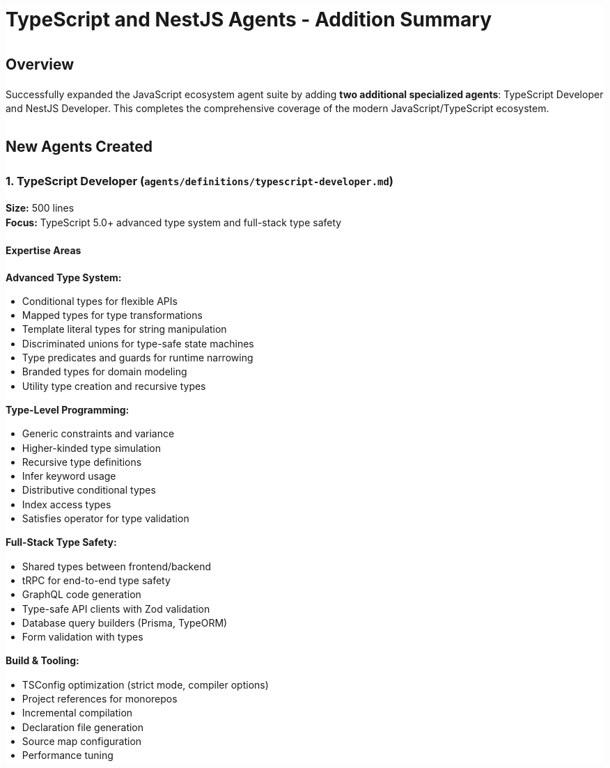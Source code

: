 # TypeScript and NestJS Agents - Addition Summary

## Overview

Successfully expanded the JavaScript ecosystem agent suite by adding **two additional specialized agents**: TypeScript Developer and NestJS Developer. This completes the comprehensive coverage of the modern JavaScript/TypeScript ecosystem.

## New Agents Created

### 1. TypeScript Developer (`agents/definitions/typescript-developer.md`)

**Size:** 500 lines  
**Focus:** TypeScript 5.0+ advanced type system and full-stack type safety

#### Expertise Areas

**Advanced Type System:**
- Conditional types for flexible APIs
- Mapped types for type transformations
- Template literal types for string manipulation
- Discriminated unions for type-safe state machines
- Type predicates and guards for runtime narrowing
- Branded types for domain modeling
- Utility type creation and recursive types

**Type-Level Programming:**
- Generic constraints and variance
- Higher-kinded type simulation
- Recursive type definitions
- Infer keyword usage
- Distributive conditional types
- Index access types
- Satisfies operator for type validation

**Full-Stack Type Safety:**
- Shared types between frontend/backend
- tRPC for end-to-end type safety
- GraphQL code generation
- Type-safe API clients with Zod validation
- Database query builders (Prisma, TypeORM)
- Form validation with types

**Build & Tooling:**
- TSConfig optimization (strict mode, compiler options)
- Project references for monorepos
- Incremental compilation
- Declaration file generation
- Source map configuration
- Performance tuning
